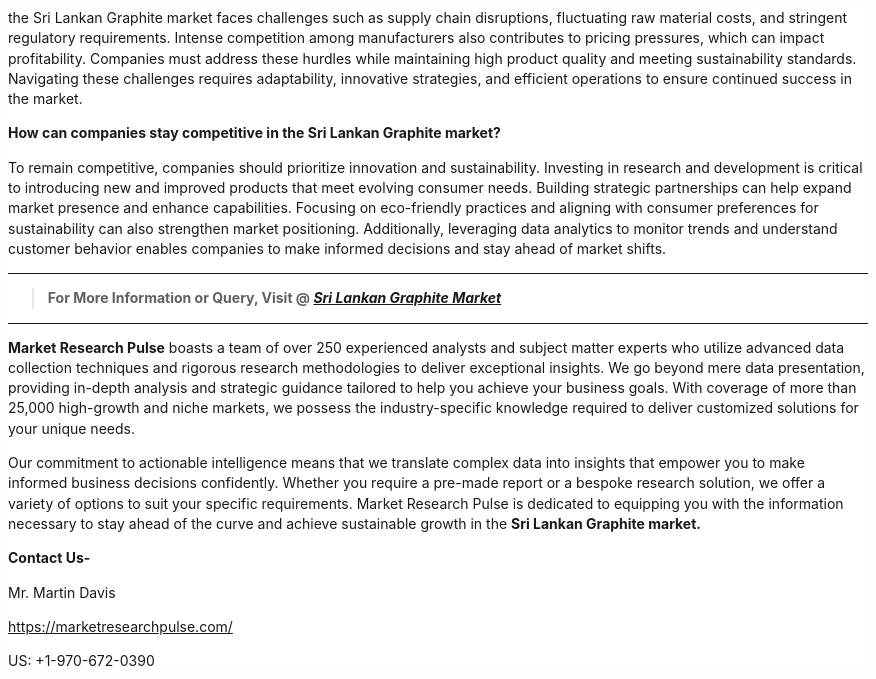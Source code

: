 the Sri Lankan Graphite market faces challenges such as supply chain disruptions, fluctuating raw material costs, and stringent regulatory requirements. Intense competition among manufacturers also contributes to pricing pressures, which can impact profitability. Companies must address these hurdles while maintaining high product quality and meeting sustainability standards. Navigating these challenges requires adaptability, innovative strategies, and efficient operations to ensure continued success in the market.</p><p><strong>How can companies stay competitive in the Sri Lankan Graphite market?</strong></p><p>To remain competitive, companies should prioritize innovation and sustainability. Investing in research and development is critical to introducing new and improved products that meet evolving consumer needs. Building strategic partnerships can help expand market presence and enhance capabilities. Focusing on eco-friendly practices and aligning with consumer preferences for sustainability can also strengthen market positioning. Additionally, leveraging data analytics to monitor trends and understand customer behavior enables companies to make informed decisions and stay ahead of market shifts.</p><hr /><blockquote><p><strong>For More Information or Query, Visit @&nbsp;<em><a href="https://marketresearchpulse.com/report/10340/sri-lankan-graphite-market?utm_source=Linkedin&utm_medium=020">Sri Lankan Graphite Market</a></em></strong></p></blockquote><hr /><p><strong>Market Research Pulse</strong> boasts a team of over 250 experienced analysts and subject matter experts who utilize advanced data collection techniques and rigorous research methodologies to deliver exceptional insights. We go beyond mere data presentation, providing in-depth analysis and strategic guidance tailored to help you achieve your business goals. With coverage of more than 25,000 high-growth and niche markets, we possess the industry-specific knowledge required to deliver customized solutions for your unique needs.</p><p>Our commitment to actionable intelligence means that we translate complex data into insights that empower you to make informed business decisions confidently. Whether you require a pre-made report or a bespoke research solution, we offer a variety of options to suit your specific requirements. Market Research Pulse is dedicated to equipping you with the information necessary to stay ahead of the curve and achieve sustainable growth in the <strong>Sri Lankan Graphite market.</strong></p><p><strong>Contact Us-</strong></p><p>Mr. Martin Davis</p><p>https://marketresearchpulse.com/</p><p>US: +1-970-672-0390</p>